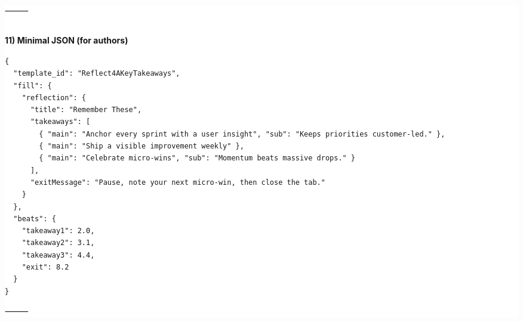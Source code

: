⸻
##  
**11) Minimal JSON (for authors)**  
  
```
{
  "template_id": "Reflect4AKeyTakeaways",
  "fill": {
    "reflection": {
      "title": "Remember These",
      "takeaways": [
        { "main": "Anchor every sprint with a user insight", "sub": "Keeps priorities customer-led." },
        { "main": "Ship a visible improvement weekly" },
        { "main": "Celebrate micro-wins", "sub": "Momentum beats massive drops." }
      ],
      "exitMessage": "Pause, note your next micro-win, then close the tab." 
    }
  },
  "beats": {
    "takeaway1": 2.0,
    "takeaway2": 3.1,
    "takeaway3": 4.4,
    "exit": 8.2
  }
}

```


⸻
